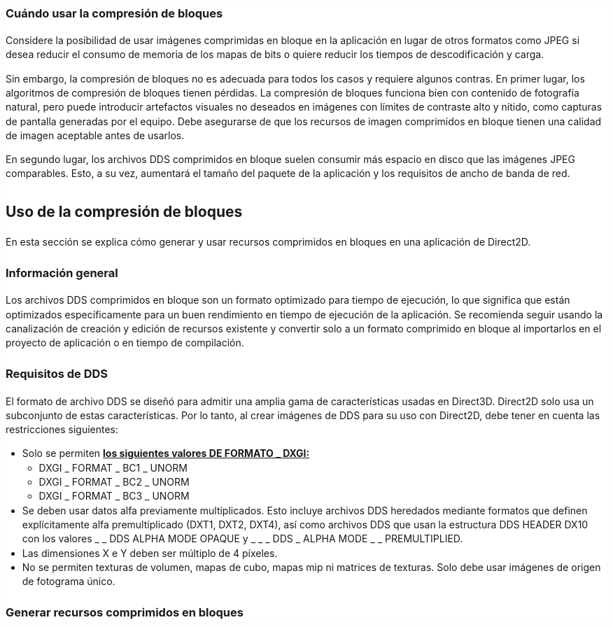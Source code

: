 ### <a name="when-to-use-block-compression"></a>Cuándo usar la compresión de bloques

Considere la posibilidad de usar imágenes comprimidas en bloque en la aplicación en lugar de otros formatos como JPEG si desea reducir el consumo de memoria de los mapas de bits o quiere reducir los tiempos de descodificación y carga.

Sin embargo, la compresión de bloques no es adecuada para todos los casos y requiere algunos contras. En primer lugar, los algoritmos de compresión de bloques tienen pérdidas. La compresión de bloques funciona bien con contenido de fotografía natural, pero puede introducir artefactos visuales no deseados en imágenes con límites de contraste alto y nítido, como capturas de pantalla generadas por el equipo. Debe asegurarse de que los recursos de imagen comprimidos en bloque tienen una calidad de imagen aceptable antes de usarlos.

En segundo lugar, los archivos DDS comprimidos en bloque suelen consumir más espacio en disco que las imágenes JPEG comparables. Esto, a su vez, aumentará el tamaño del paquete de la aplicación y los requisitos de ancho de banda de red.

## <a name="using-block-compression"></a>Uso de la compresión de bloques

En esta sección se explica cómo generar y usar recursos comprimidos en bloques en una aplicación de Direct2D.

### <a name="overview"></a>Información general

Los archivos DDS comprimidos en bloque son un formato optimizado para tiempo de ejecución, lo que significa que están optimizados específicamente para un buen rendimiento en tiempo de ejecución de la aplicación. Se recomienda seguir usando la canalización de creación y edición de recursos existente y convertir solo a un formato comprimido en bloque al importarlos en el proyecto de aplicación o en tiempo de compilación.

### <a name="dds-requirements"></a>Requisitos de DDS

El formato de archivo DDS se diseñó para admitir una amplia gama de características usadas en Direct3D. Direct2D solo usa un subconjunto de estas características. Por lo tanto, al crear imágenes de DDS para su uso con Direct2D, debe tener en cuenta las restricciones siguientes:

-   Solo se permiten [**los siguientes valores DE FORMATO \_ DXGI:**](/windows/desktop/api/dxgiformat/ne-dxgiformat-dxgi_format)
    -   DXGI \_ FORMAT \_ BC1 \_ UNORM
    -   DXGI \_ FORMAT \_ BC2 \_ UNORM
    -   DXGI \_ FORMAT \_ BC3 \_ UNORM
-   Se deben usar datos alfa previamente multiplicados. Esto incluye archivos DDS heredados mediante formatos que definen explícitamente alfa premultiplicado (DXT1, DXT2, DXT4), así como archivos DDS que usan la estructura DDS HEADER DX10 con los valores \_ \_ DDS ALPHA MODE OPAQUE y \_ \_ \_ DDS \_ ALPHA MODE \_ \_ PREMULTIPLIED.
-   Las dimensiones X e Y deben ser múltiplo de 4 píxeles.
-   No se permiten texturas de volumen, mapas de cubo, mapas mip ni matrices de texturas. Solo debe usar imágenes de origen de fotograma único.

### <a name="generating-block-compressed-assets"></a>Generar recursos comprimidos en bloques
